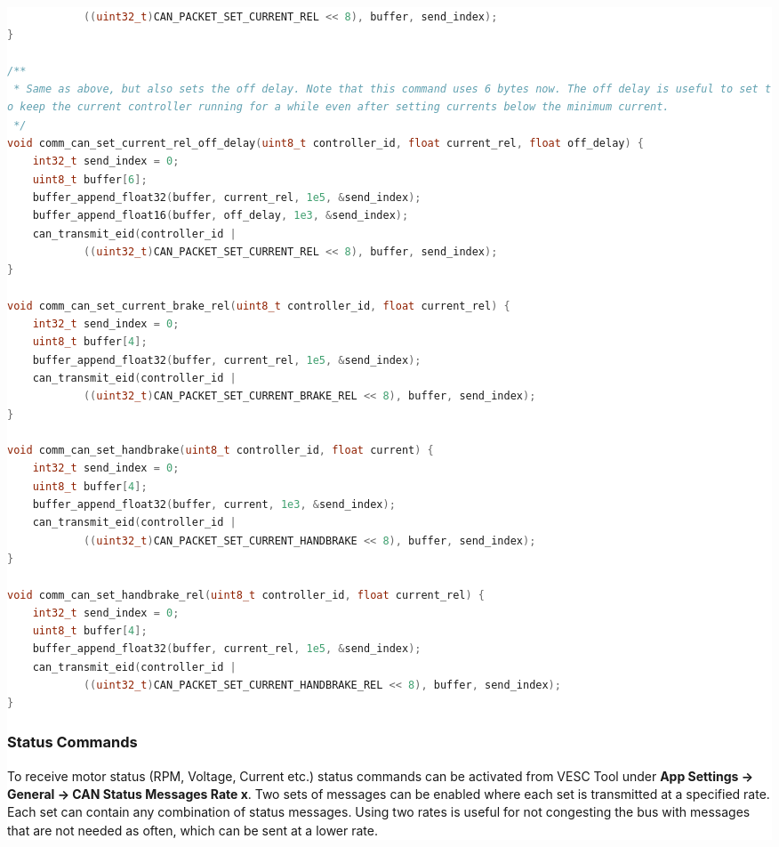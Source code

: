 ```c
			((uint32_t)CAN_PACKET_SET_CURRENT_REL << 8), buffer, send_index);
}

/**
 * Same as above, but also sets the off delay. Note that this command uses 6 bytes now. The off delay is useful to set to keep the current controller running for a while even after setting currents below the minimum current.
 */
void comm_can_set_current_rel_off_delay(uint8_t controller_id, float current_rel, float off_delay) {
	int32_t send_index = 0;
	uint8_t buffer[6];
	buffer_append_float32(buffer, current_rel, 1e5, &send_index);
	buffer_append_float16(buffer, off_delay, 1e3, &send_index);
	can_transmit_eid(controller_id |
			((uint32_t)CAN_PACKET_SET_CURRENT_REL << 8), buffer, send_index);
}

void comm_can_set_current_brake_rel(uint8_t controller_id, float current_rel) {
	int32_t send_index = 0;
	uint8_t buffer[4];
	buffer_append_float32(buffer, current_rel, 1e5, &send_index);
	can_transmit_eid(controller_id |
			((uint32_t)CAN_PACKET_SET_CURRENT_BRAKE_REL << 8), buffer, send_index);
}

void comm_can_set_handbrake(uint8_t controller_id, float current) {
	int32_t send_index = 0;
	uint8_t buffer[4];
	buffer_append_float32(buffer, current, 1e3, &send_index);
	can_transmit_eid(controller_id |
			((uint32_t)CAN_PACKET_SET_CURRENT_HANDBRAKE << 8), buffer, send_index);
}

void comm_can_set_handbrake_rel(uint8_t controller_id, float current_rel) {
	int32_t send_index = 0;
	uint8_t buffer[4];
	buffer_append_float32(buffer, current_rel, 1e5, &send_index);
	can_transmit_eid(controller_id |
			((uint32_t)CAN_PACKET_SET_CURRENT_HANDBRAKE_REL << 8), buffer, send_index);
}
```

### Status Commands

To receive motor status (RPM, Voltage, Current etc.) status commands can be activated from VESC Tool under **App Settings -> General -> CAN Status Messages Rate x**. Two sets of messages can be enabled where each set is transmitted at a specified rate. Each set can contain any combination of status messages. Using two rates is useful for not congesting the bus with messages that are not needed as often, which can be sent at a lower rate.
